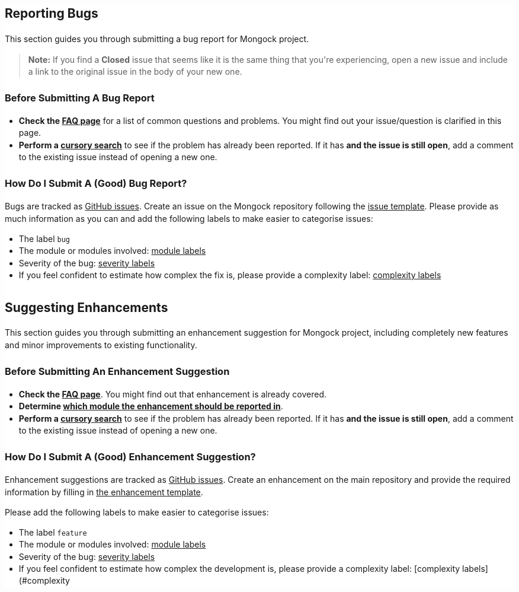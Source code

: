 ## Reporting Bugs

This section guides you through submitting a bug report for Mongock project. 

> **Note:** If you find a **Closed** issue that seems like it is the same thing that you're experiencing, open a new issue and include a link to the original issue in the body of your new one.

### Before Submitting A Bug Report

* **Check the [FAQ page](FAQ.md)** for a list of common questions and problems. You might find out your issue/question is clarified in this page.
* **Perform a [cursory search](https://github.com/issues?utf8=%E2%9C%93&q=is%3Aissue+archived%3Afalse+repo%3Acloudyrock%2Fmongock-project+)** 
to see if the problem has already been reported. If it has **and the issue is still open**, add a comment to the existing issue instead of opening a new one.

### How Do I Submit A (Good) Bug Report?

Bugs are tracked as [GitHub issues](https://guides.github.com/features/issues/). Create an issue on the Mongock repository following the
[issue template](ISSUE_TEMPLATE.md). Please provide as much information as you can and add the following labels to make easier to categorise issues: 
- The label `bug`
- The module or modules involved: [module labels](#module)
- Severity of the bug: [severity labels](#severity)
- If you feel confident to estimate how complex the fix is, please provide a complexity label: [complexity labels](#complexity)

## Suggesting Enhancements

This section guides you through submitting an enhancement suggestion for Mongock project, including completely new features and minor improvements to existing functionality.

### Before Submitting An Enhancement Suggestion


* **Check the [FAQ page](FAQ.md)**. You might find out that enhancement is already covered.
* **Determine [which module the enhancement should be reported in](#mongock-project-packages)**.
* **Perform a [cursory search](https://github.com/issues?utf8=%E2%9C%93&q=is%3Aissue+archived%3Afalse+repo%3Acloudyrock%2Fmongock-project+)** to see if the problem has already been reported. If it has **and the issue is still open**, add a comment to the existing issue instead of opening a new one.


### How Do I Submit A (Good) Enhancement Suggestion?

Enhancement suggestions are tracked as [GitHub issues](https://guides.github.com/features/issues/). Create an enhancement on the main repository and provide the required information
by filling in [the enhancement template](ENHANCENMENT_TEMPLATE.md).
 
Please add the following labels to make easier to categorise issues:
- The label `feature`
- The module or modules involved: [module labels](#module)
- Severity of the bug: [severity labels](#severity)
- If you feel confident to estimate how complex the development is, please provide a complexity label: [complexity labels](#complexity
